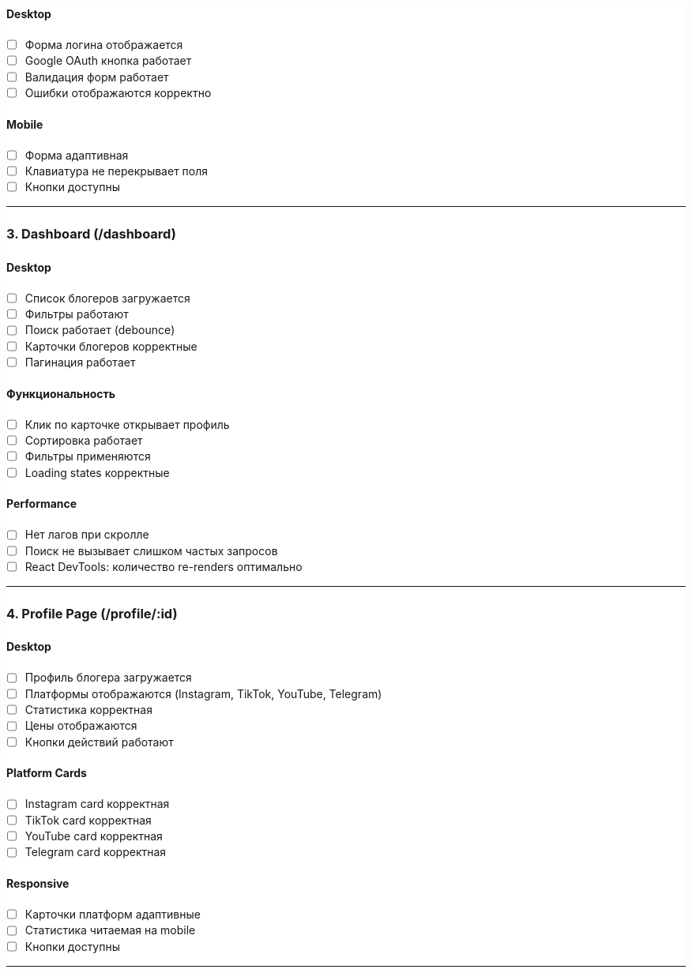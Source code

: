 #### Desktop
- [ ] Форма логина отображается
- [ ] Google OAuth кнопка работает
- [ ] Валидация форм работает
- [ ] Ошибки отображаются корректно

#### Mobile
- [ ] Форма адаптивная
- [ ] Клавиатура не перекрывает поля
- [ ] Кнопки доступны

---

### 3. Dashboard (/dashboard)

#### Desktop
- [ ] Список блогеров загружается
- [ ] Фильтры работают
- [ ] Поиск работает (debounce)
- [ ] Карточки блогеров корректные
- [ ] Пагинация работает

#### Функциональность
- [ ] Клик по карточке открывает профиль
- [ ] Сортировка работает
- [ ] Фильтры применяются
- [ ] Loading states корректные

#### Performance
- [ ] Нет лагов при скролле
- [ ] Поиск не вызывает слишком частых запросов
- [ ] React DevTools: количество re-renders оптимально

---

### 4. Profile Page (/profile/:id)

#### Desktop
- [ ] Профиль блогера загружается
- [ ] Платформы отображаются (Instagram, TikTok, YouTube, Telegram)
- [ ] Статистика корректная
- [ ] Цены отображаются
- [ ] Кнопки действий работают

#### Platform Cards
- [ ] Instagram card корректная
- [ ] TikTok card корректная
- [ ] YouTube card корректная
- [ ] Telegram card корректная

#### Responsive
- [ ] Карточки платформ адаптивные
- [ ] Статистика читаемая на mobile
- [ ] Кнопки доступны

---
